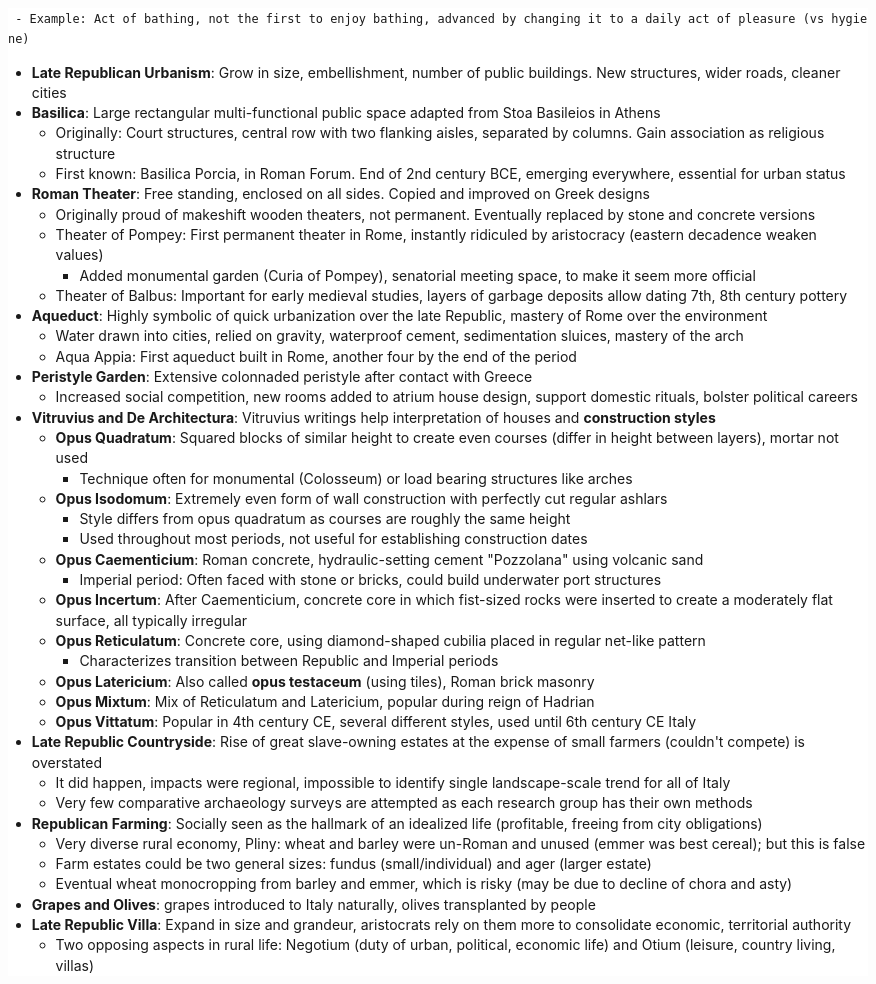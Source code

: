	 - Example: Act of bathing, not the first to enjoy bathing, advanced by changing it to a daily act of pleasure (vs hygiene)
 - **Late Republican Urbanism**: Grow in size, embellishment, number of public buildings. New structures, wider roads, cleaner cities
 - **Basilica**: Large rectangular multi-functional public space adapted from Stoa Basileios in Athens
	 - Originally: Court structures, central row with two flanking aisles, separated by columns. Gain association as religious structure
	 - First known: Basilica Porcia, in Roman Forum. End of 2nd century BCE, emerging everywhere, essential for urban status
 - **Roman Theater**: Free standing, enclosed on all sides. Copied and improved on Greek designs
	 - Originally proud of makeshift wooden theaters, not permanent. Eventually replaced by stone and concrete versions
	 - Theater of Pompey: First permanent theater in Rome, instantly ridiculed by aristocracy (eastern decadence weaken values)
		 - Added monumental garden (Curia of Pompey), senatorial meeting space, to make it seem more official
	 - Theater of Balbus: Important for early medieval studies, layers of garbage deposits allow dating 7th, 8th century pottery
 - **Aqueduct**: Highly symbolic of quick urbanization over the late Republic, mastery of Rome over the environment
	 - Water drawn into cities, relied on gravity, waterproof cement, sedimentation sluices, mastery of the arch
	 - Aqua Appia: First aqueduct built in Rome, another four by the end of the period
 - **Peristyle Garden**: Extensive colonnaded peristyle after contact with Greece
	 - Increased social competition, new rooms added to atrium house design, support domestic rituals, bolster political careers
 - **Vitruvius and De Architectura**: Vitruvius writings help interpretation of houses and **construction styles**
	 - **Opus Quadratum**: Squared blocks of similar height to create even courses (differ in height between layers), mortar not used
		 - Technique often for monumental (Colosseum) or load bearing structures like arches
	 - **Opus Isodomum**: Extremely even form of wall construction with perfectly cut regular ashlars
		 - Style differs from opus quadratum as courses are roughly the same height
		 - Used throughout most periods, not useful for establishing construction dates
	 - **Opus Caementicium**: Roman concrete, hydraulic-setting cement "Pozzolana" using volcanic sand
		 - Imperial period: Often faced with stone or bricks, could build underwater port structures
	 - **Opus Incertum**: After Caementicium, concrete core in which fist-sized rocks were inserted to create a moderately flat surface, all typically irregular
	 - **Opus Reticulatum**: Concrete core, using diamond-shaped cubilia placed in regular net-like pattern
		 - Characterizes transition between Republic and Imperial periods
	 - **Opus Latericium**: Also called **opus testaceum** (using tiles), Roman brick masonry
	 - **Opus Mixtum**: Mix of Reticulatum and Latericium, popular during reign of Hadrian
	 - **Opus Vittatum**: Popular in 4th century CE, several different styles, used until 6th century CE Italy
 - **Late Republic Countryside**: Rise of great slave-owning estates at the expense of small farmers (couldn't compete) is overstated
	 - It did happen, impacts were regional, impossible to identify single landscape-scale trend for all of Italy
	 - Very few comparative archaeology surveys are attempted as each research group has their own methods
 - **Republican Farming**: Socially seen as the hallmark of an idealized life (profitable, freeing from city obligations)
	 - Very diverse rural economy, Pliny: wheat and barley were un-Roman and unused (emmer was best cereal); but this is false
	 - Farm estates could be two general sizes: fundus (small/individual) and ager (larger estate)
	 - Eventual wheat monocropping from barley and emmer, which is risky (may be due to decline of chora and asty)
 - **Grapes and Olives**: grapes introduced to Italy naturally, olives transplanted by people
 - **Late Republic Villa**: Expand in size and grandeur, aristocrats rely on them more to consolidate economic, territorial authority
	 - Two opposing aspects in rural life: Negotium (duty of urban, political, economic life) and Otium (leisure, country living, villas)